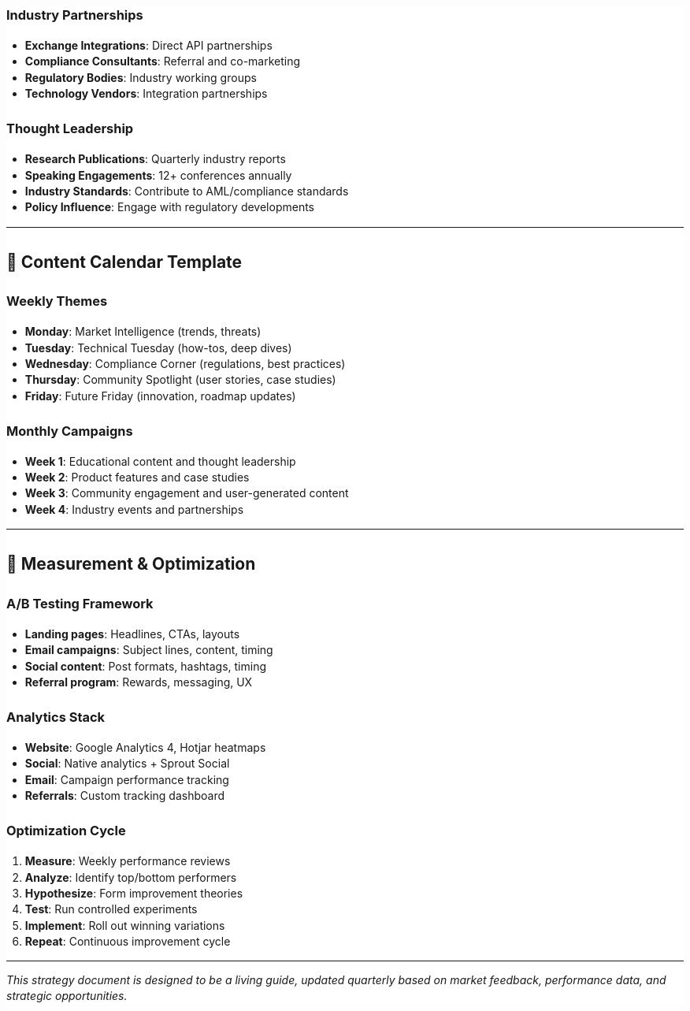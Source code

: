 ### Industry Partnerships
- **Exchange Integrations**: Direct API partnerships
- **Compliance Consultants**: Referral and co-marketing
- **Regulatory Bodies**: Industry working groups
- **Technology Vendors**: Integration partnerships

### Thought Leadership
- **Research Publications**: Quarterly industry reports
- **Speaking Engagements**: 12+ conferences annually
- **Industry Standards**: Contribute to AML/compliance standards
- **Policy Influence**: Engage with regulatory developments

---

## 📝 Content Calendar Template

### Weekly Themes
- **Monday**: Market Intelligence (trends, threats)
- **Tuesday**: Technical Tuesday (how-tos, deep dives)
- **Wednesday**: Compliance Corner (regulations, best practices)
- **Thursday**: Community Spotlight (user stories, case studies)
- **Friday**: Future Friday (innovation, roadmap updates)

### Monthly Campaigns
- **Week 1**: Educational content and thought leadership
- **Week 2**: Product features and case studies
- **Week 3**: Community engagement and user-generated content
- **Week 4**: Industry events and partnerships

---

## 🔄 Measurement & Optimization

### A/B Testing Framework
- **Landing pages**: Headlines, CTAs, layouts
- **Email campaigns**: Subject lines, content, timing
- **Social content**: Post formats, hashtags, timing
- **Referral program**: Rewards, messaging, UX

### Analytics Stack
- **Website**: Google Analytics 4, Hotjar heatmaps
- **Social**: Native analytics + Sprout Social
- **Email**: Campaign performance tracking
- **Referrals**: Custom tracking dashboard

### Optimization Cycle
1. **Measure**: Weekly performance reviews
2. **Analyze**: Identify top/bottom performers
3. **Hypothesize**: Form improvement theories
4. **Test**: Run controlled experiments
5. **Implement**: Roll out winning variations
6. **Repeat**: Continuous improvement cycle

---

*This strategy document is designed to be a living guide, updated quarterly based on market feedback, performance data, and strategic opportunities.*
